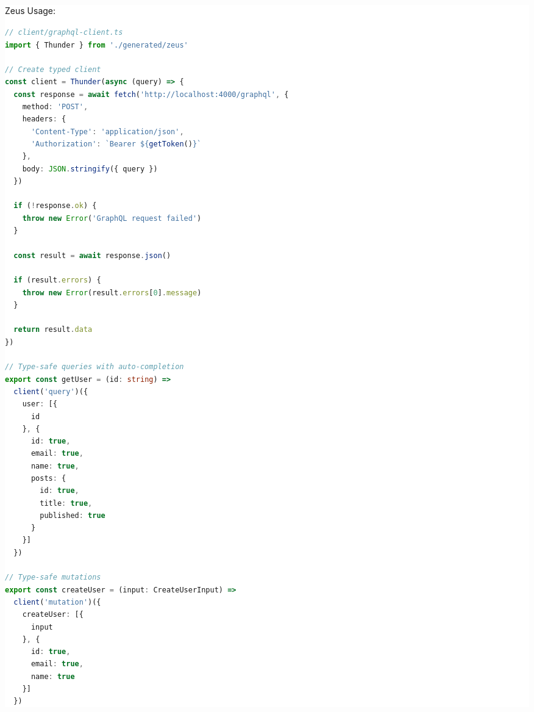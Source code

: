 Zeus Usage:
```typescript
// client/graphql-client.ts
import { Thunder } from './generated/zeus'

// Create typed client
const client = Thunder(async (query) => {
  const response = await fetch('http://localhost:4000/graphql', {
    method: 'POST',
    headers: {
      'Content-Type': 'application/json',
      'Authorization': `Bearer ${getToken()}`
    },
    body: JSON.stringify({ query })
  })
  
  if (!response.ok) {
    throw new Error('GraphQL request failed')
  }
  
  const result = await response.json()
  
  if (result.errors) {
    throw new Error(result.errors[0].message)
  }
  
  return result.data
})

// Type-safe queries with auto-completion
export const getUser = (id: string) => 
  client('query')({
    user: [{
      id
    }, {
      id: true,
      email: true,
      name: true,
      posts: {
        id: true,
        title: true,
        published: true
      }
    }]
  })

// Type-safe mutations
export const createUser = (input: CreateUserInput) =>
  client('mutation')({
    createUser: [{
      input
    }, {
      id: true,
      email: true,
      name: true
    }]
  })
```
